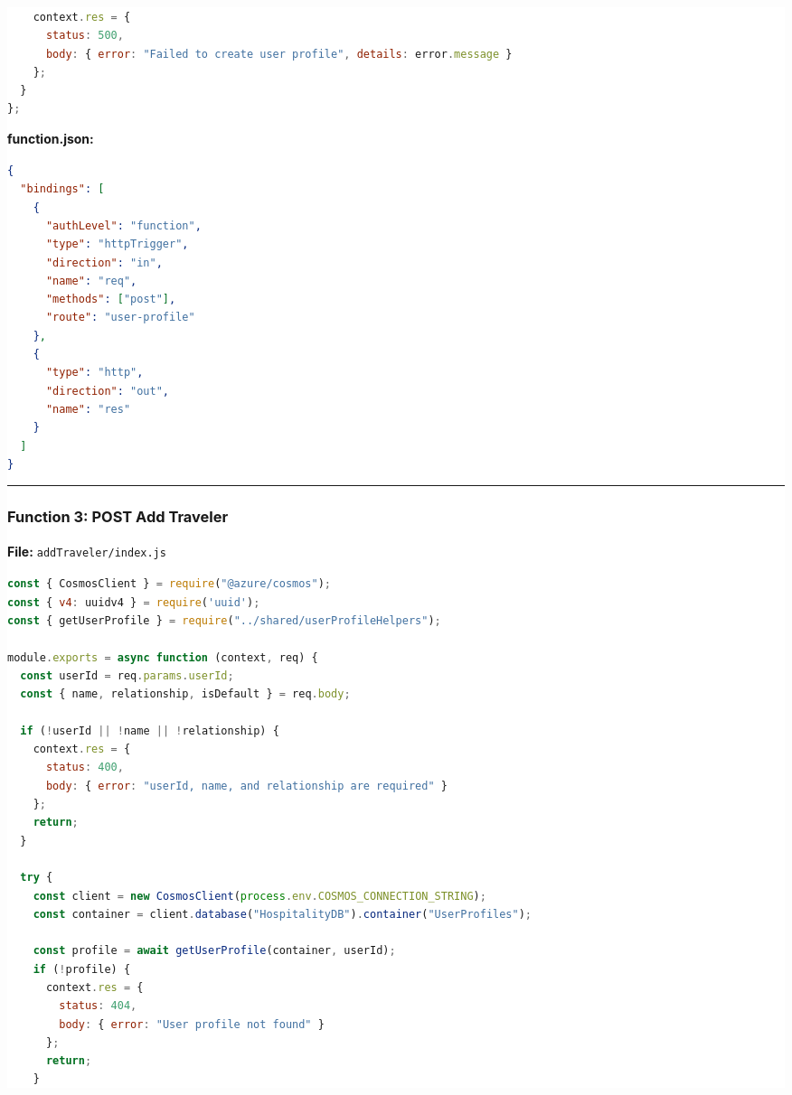 ```javascript
    context.res = {
      status: 500,
      body: { error: "Failed to create user profile", details: error.message }
    };
  }
};
```

**function.json:**
```json
{
  "bindings": [
    {
      "authLevel": "function",
      "type": "httpTrigger",
      "direction": "in",
      "name": "req",
      "methods": ["post"],
      "route": "user-profile"
    },
    {
      "type": "http",
      "direction": "out",
      "name": "res"
    }
  ]
}
```

---

### Function 3: POST Add Traveler

**File:** `addTraveler/index.js`

```javascript
const { CosmosClient } = require("@azure/cosmos");
const { v4: uuidv4 } = require('uuid');
const { getUserProfile } = require("../shared/userProfileHelpers");

module.exports = async function (context, req) {
  const userId = req.params.userId;
  const { name, relationship, isDefault } = req.body;

  if (!userId || !name || !relationship) {
    context.res = {
      status: 400,
      body: { error: "userId, name, and relationship are required" }
    };
    return;
  }

  try {
    const client = new CosmosClient(process.env.COSMOS_CONNECTION_STRING);
    const container = client.database("HospitalityDB").container("UserProfiles");

    const profile = await getUserProfile(container, userId);
    if (!profile) {
      context.res = {
        status: 404,
        body: { error: "User profile not found" }
      };
      return;
    }

```